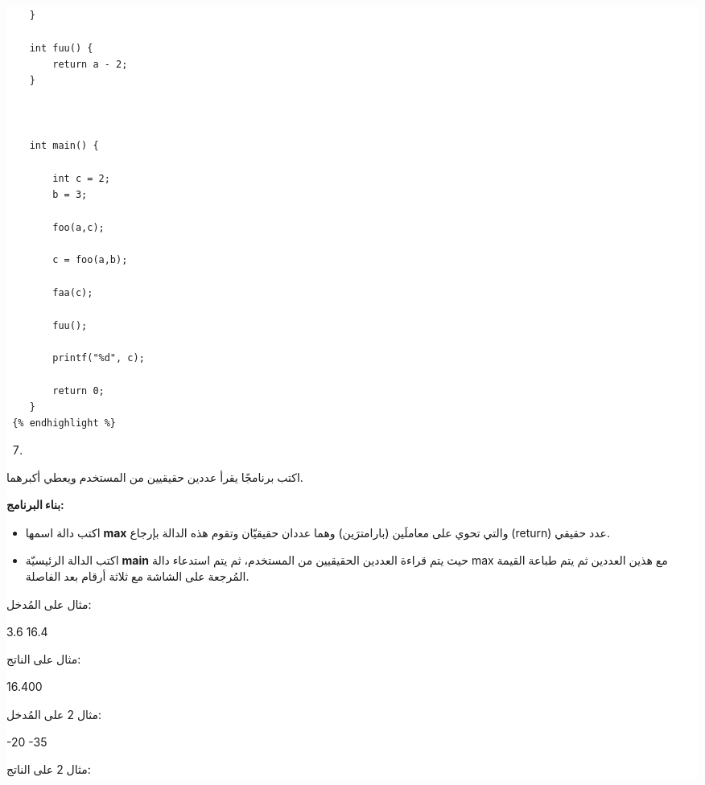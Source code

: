         }

        int fuu() {
            return a - 2;
        }



        int main() {
            
            int c = 2;
            b = 3;
            
            foo(a,c);
            
            c = foo(a,b);
            
            faa(c);
            
            fuu();
            
            printf("%d", c);
            
            return 0;
        }
     {% endhighlight %}

7.
اكتب برنامجًا يقرأ عددين حقيقيين من المستخدم ويعطي أكبرهما.

   **بناء البرنامج:**

   * اكتب دالة اسمها **max** والتي تحوي على معاملَين (بارامترَين) وهما عددان حقيقيّان وتقوم هذه الدالة بإرجاع (return) عدد حقيقي.

   * اكتب الدالة الرئيسيّة **main** حيث يتم قراءة العددين الحقيقيين من المستخدم، ثم يتم استدعاء دالة max مع هذين العددين ثم يتم طباعة القيمة المُرجعة على الشاشة مع ثلاثة أرقام بعد الفاصلة.

   مثال على المُدخل:

   <div dir="ltr">
   3.6 16.4
   </div>


   مثال على الناتج:

   <div dir="ltr">

  16.400
  </div>


  مثال 2 على المُدخل:

  <div dir="ltr">

  -20 -35
  </div>

  مثال 2 على الناتج:
  <div dir="ltr">
